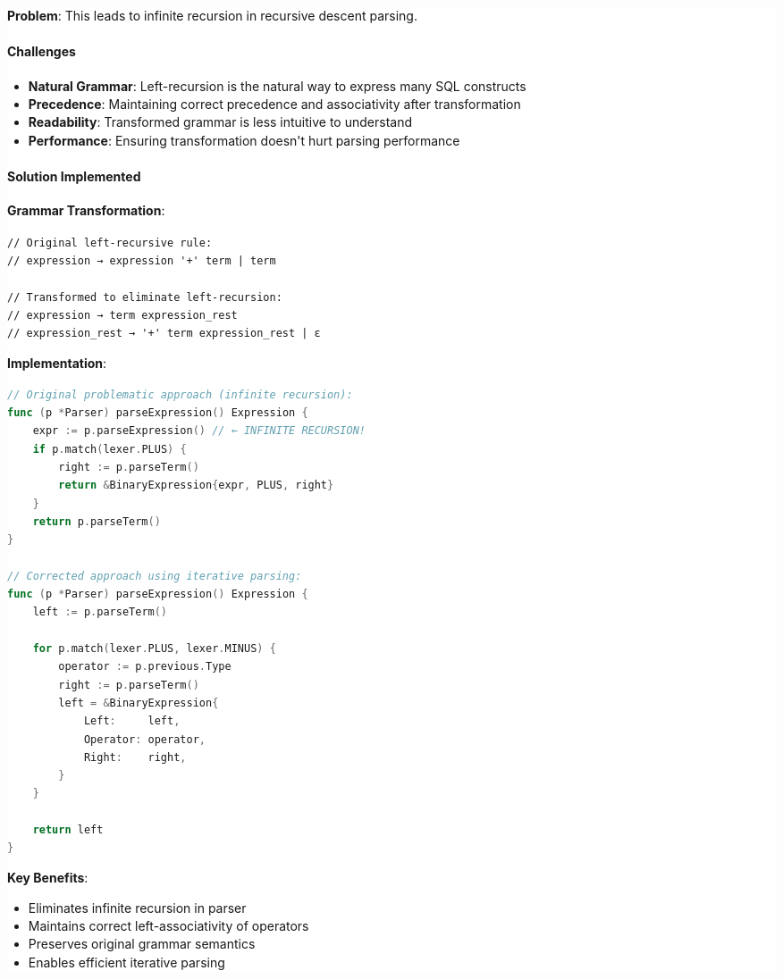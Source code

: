 **Problem**: This leads to infinite recursion in recursive descent parsing.

#### Challenges
- **Natural Grammar**: Left-recursion is the natural way to express many SQL constructs
- **Precedence**: Maintaining correct precedence and associativity after transformation
- **Readability**: Transformed grammar is less intuitive to understand
- **Performance**: Ensuring transformation doesn't hurt parsing performance

#### Solution Implemented

**Grammar Transformation**:
```
// Original left-recursive rule:
// expression → expression '+' term | term

// Transformed to eliminate left-recursion:
// expression → term expression_rest
// expression_rest → '+' term expression_rest | ε
```

**Implementation**:
```go
// Original problematic approach (infinite recursion):
func (p *Parser) parseExpression() Expression {
    expr := p.parseExpression() // ← INFINITE RECURSION!
    if p.match(lexer.PLUS) {
        right := p.parseTerm()
        return &BinaryExpression{expr, PLUS, right}
    }
    return p.parseTerm()
}

// Corrected approach using iterative parsing:
func (p *Parser) parseExpression() Expression {
    left := p.parseTerm()
    
    for p.match(lexer.PLUS, lexer.MINUS) {
        operator := p.previous.Type
        right := p.parseTerm()
        left = &BinaryExpression{
            Left:     left,
            Operator: operator,
            Right:    right,
        }
    }
    
    return left
}
```

**Key Benefits**:
- Eliminates infinite recursion in parser
- Maintains correct left-associativity of operators
- Preserves original grammar semantics
- Enables efficient iterative parsing
